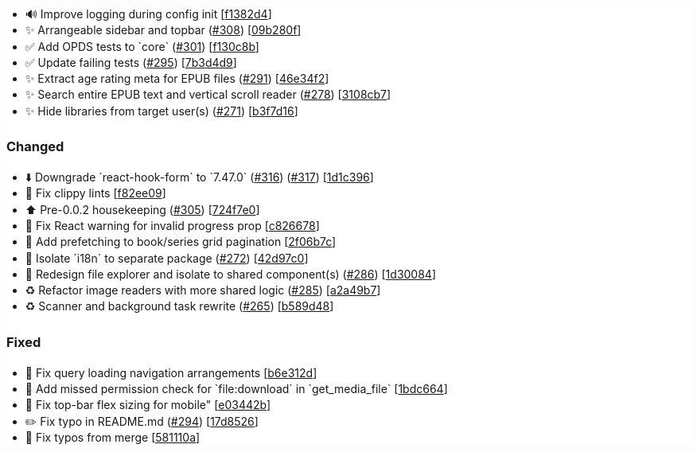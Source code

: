 - 🔊 Improve logging during config init [[f1382d4](https://github.com/stumpapp/stump/commit/f1382d4bc3d015658f2d970d69aea2cad886c1be)]
- ✨ Arrangeable sidebar and topbar ([#308](https://github.com/stumpapp/stump/issues/308)) [[09b280f](https://github.com/stumpapp/stump/commit/09b280fefd4b9f7b3a862c2e0d6a141f3b92e6c5)]
- ✅ Add OPDS tests to &#x60;core&#x60; ([#301](https://github.com/stumpapp/stump/issues/301)) [[f130c8b](https://github.com/stumpapp/stump/commit/f130c8beaeb03211a2daf481576ed1bdf8d06fdf)]
- ✅ Update failing tests ([#295](https://github.com/stumpapp/stump/issues/295)) [[7b3d4d9](https://github.com/stumpapp/stump/commit/7b3d4d99fad5877f5eb1c729a56971983408ae0c)]
- ✨ Extract age rating meta for EPUB files ([#291](https://github.com/stumpapp/stump/issues/291)) [[46e34f2](https://github.com/stumpapp/stump/commit/46e34f294255d211cbd22f53c8e29beed5c4840b)]
- ✨ Search entire EPUB text and vertical scroll reader ([#278](https://github.com/stumpapp/stump/issues/278)) [[3108cb7](https://github.com/stumpapp/stump/commit/3108cb76d513e241f08a6881fd10645f9f8a1da9)]
- ✨ Hide libraries from target user(s) ([#271](https://github.com/stumpapp/stump/issues/271)) [[b3f7d16](https://github.com/stumpapp/stump/commit/b3f7d16bddaa43b16cad3a303e89425067c76cc2)]

### Changed

- ⬇️ Downgrade &#x60;react-hook-form&#x60; to &#x60;7.47.0&#x60; ([#316](https://github.com/stumpapp/stump/issues/316)) ([#317](https://github.com/stumpapp/stump/issues/317)) [[1d1c396](https://github.com/stumpapp/stump/commit/1d1c396985800104df4029a37da6eb7a0f4d6803)]
- 🚨 Fix clippy lints [[f82ee09](https://github.com/stumpapp/stump/commit/f82ee0991f1e816102c0f6ab38429ad214b036e8)]
- ⬆️ Pre-0.0.2 housekeeping ([#305](https://github.com/stumpapp/stump/issues/305)) [[724f7e0](https://github.com/stumpapp/stump/commit/724f7e017ea2901829affef81c5e4164c466c8cf)]
- 🚨 Fix React warning for invalid progress prop [[c826678](https://github.com/stumpapp/stump/commit/c8266789bd8ce747a5ff55ce2a747a0529cbd1a5)]
- 🚸 Add prefetching to book/series grid pagination [[2f06b7c](https://github.com/stumpapp/stump/commit/2f06b7cb5a2301784e4296405b3b183682241f1f)]
- 🎨 Isolate &#x60;i18n&#x60; to separate package  ([#272](https://github.com/stumpapp/stump/issues/272)) [[42d97c0](https://github.com/stumpapp/stump/commit/42d97c0d13bf600709efa15f2617e5703e059d6a)]
- 💄 Redesign file explorer and isolate to shared component(s) ([#286](https://github.com/stumpapp/stump/issues/286)) [[1d30084](https://github.com/stumpapp/stump/commit/1d30084d4b6095047c4e8f0d50ad4e35dc4209d0)]
- ♻️ Refactor image readers with more shared logic ([#285](https://github.com/stumpapp/stump/issues/285)) [[a2a49b7](https://github.com/stumpapp/stump/commit/a2a49b73cf3d381f0ad1921cece5c5a4840a8838)]
- ♻️ Scanner and background task rewrite ([#265](https://github.com/stumpapp/stump/issues/265)) [[b589d48](https://github.com/stumpapp/stump/commit/b589d487a4b15508ecf53366473835feabb2e15b)]

### Fixed

- 🐛 Fix query loading navigation arrangements [[b6e312d](https://github.com/stumpapp/stump/commit/b6e312d9327fd3ba4b450ce564e029a4139764d7)]
- 🐛 Add missed permission check for &#x60;file:download&#x60; in &#x60;get_media_file&#x60; [[1bdc664](https://github.com/stumpapp/stump/commit/1bdc6641f833420e865e9ac01680d124f9b68d4e)]
- 🐛 Fix top-bar flex sizing for mobile&quot; [[e03442b](https://github.com/stumpapp/stump/commit/e03442bf33601d326b2b894a4e020bf653f891db)]
- ✏️ Fix typo in README.md ([#294](https://github.com/stumpapp/stump/issues/294)) [[17d8526](https://github.com/stumpapp/stump/commit/17d8526035616c4b2258a0ed9442a3d7a5f42ce3)]
- 🐛 Fix typos from merge [[581110a](https://github.com/stumpapp/stump/commit/581110a1594952b4b1e4998fc2e365c8f81e460f)]
